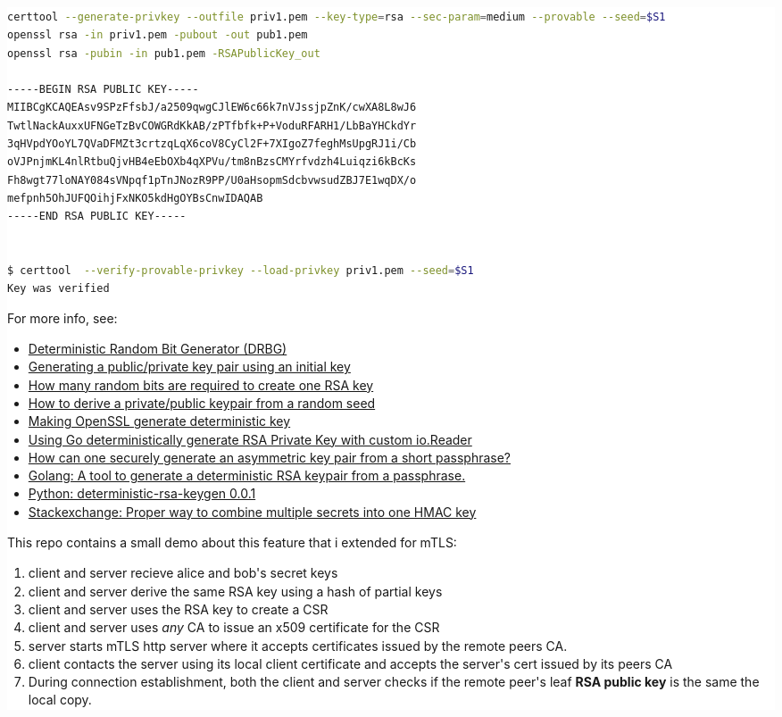 ```bash
certtool --generate-privkey --outfile priv1.pem --key-type=rsa --sec-param=medium --provable --seed=$S1
openssl rsa -in priv1.pem -pubout -out pub1.pem
openssl rsa -pubin -in pub1.pem -RSAPublicKey_out

-----BEGIN RSA PUBLIC KEY-----
MIIBCgKCAQEAsv9SPzFfsbJ/a2509qwgCJlEW6c66k7nVJssjpZnK/cwXA8L8wJ6
TwtlNackAuxxUFNGeTzBvCOWGRdKkAB/zPTfbfk+P+VoduRFARH1/LbBaYHCkdYr
3qHVpdYOoYL7QVaDFMZt3crtzqLqX6coV8CyCl2F+7XIgoZ7feghMsUpgRJ1i/Cb
oVJPnjmKL4nlRtbuQjvHB4eEbOXb4qXPVu/tm8nBzsCMYrfvdzh4Luiqzi6kBcKs
Fh8wgt77loNAY084sVNpqf1pTnJNozR9PP/U0aHsopmSdcbvwsudZBJ7E1wqDX/o
mefpnh5OhJUFQOihjFxNKO5kdHgOYBsCnwIDAQAB
-----END RSA PUBLIC KEY-----


$ certtool  --verify-provable-privkey --load-privkey priv1.pem --seed=$S1
Key was verified
```


For more info, see:

* [Deterministic Random Bit Generator (DRBG)](https://csrc.nist.gov/publications/detail/sp/800-90a/rev-1/final)
* [Generating a public/private key pair using an initial key](https://stackoverflow.com/questions/18264314/generating-a-public-private-key-pair-using-an-initial-key)
* [How many random bits are required to create one RSA key](https://crypto.stackexchange.com/questions/53124/how-many-random-bits-are-required-to-create-one-rsa-key)
* [How to derive a private/public keypair from a random seed](https://crypto.stackexchange.com/questions/81487/how-to-derive-a-private-public-keypair-from-a-random-seed)
* [Making OpenSSL generate deterministic key](https://stackoverflow.com/questions/22759465/making-openssl-generate-deterministic-key)
* [Using Go deterministically generate RSA Private Key with custom io.Reader](https://stackoverflow.com/questions/74869997/using-go-deterministicly-generate-rsa-private-key-with-custom-io-reader)
* [How can one securely generate an asymmetric key pair from a short passphrase?](https://crypto.stackexchange.com/questions/1662/how-can-one-securely-generate-an-asymmetric-key-pair-from-a-short-passphrase/1665#1665)
* [Golang: A tool to generate a deterministic RSA keypair from a passphrase.](https://github.com/joekir/deterministics)
* [Python: deterministic-rsa-keygen 0.0.1](https://pypi.org/project/deterministic-rsa-keygen/)
* [Stackexchange: Proper way to combine multiple secrets into one HMAC key](https://security.stackexchange.com/questions/183344/proper-way-to-combine-multiple-secrets-into-one-hmac-key)


This repo contains a small demo about this feature that i extended for mTLS:

1. client and server recieve alice and bob's secret keys
2. client and server derive the same RSA key using a hash of partial keys
3. client and server uses the RSA key to create a CSR
4. client and server uses *any* CA to issue an x509 certificate for the CSR
5. server starts mTLS http server  where it accepts certificates issued by the remote peers CA.
6. client contacts the server using its local client certificate and accepts the server's cert issued by its peers CA
7. During connection establishment, both the client and server checks if the remote peer's leaf **RSA public key** is the same the local copy.
